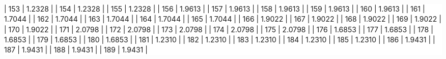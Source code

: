 | 153 | 1.2328 |
| 154 | 1.2328 |
| 155 | 1.2328 |
| 156 | 1.9613 |
| 157 | 1.9613 |
| 158 | 1.9613 |
| 159 | 1.9613 |
| 160 | 1.9613 |
| 161 | 1.7044 |
| 162 | 1.7044 |
| 163 | 1.7044 |
| 164 | 1.7044 |
| 165 | 1.7044 |
| 166 | 1.9022 |
| 167 | 1.9022 |
| 168 | 1.9022 |
| 169 | 1.9022 |
| 170 | 1.9022 |
| 171 | 2.0798 |
| 172 | 2.0798 |
| 173 | 2.0798 |
| 174 | 2.0798 |
| 175 | 2.0798 |
| 176 | 1.6853 |
| 177 | 1.6853 |
| 178 | 1.6853 |
| 179 | 1.6853 |
| 180 | 1.6853 |
| 181 | 1.2310 |
| 182 | 1.2310 |
| 183 | 1.2310 |
| 184 | 1.2310 |
| 185 | 1.2310 |
| 186 | 1.9431 |
| 187 | 1.9431 |
| 188 | 1.9431 |
| 189 | 1.9431 |